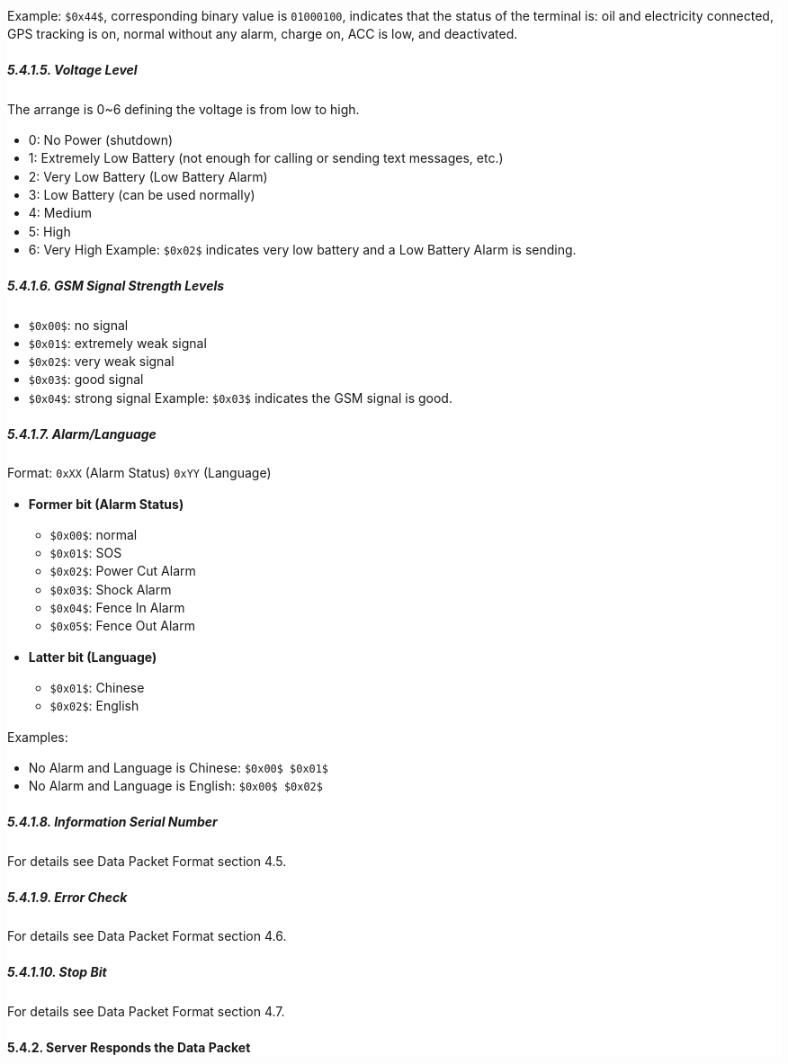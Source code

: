 
Example: `$0x44$`, corresponding binary value is `01000100`, indicates that the status of the terminal is: oil and electricity connected, GPS tracking is on, normal without any alarm, charge on, ACC is low, and deactivated.

##### 5.4.1.5. Voltage Level
The arrange is 0~6 defining the voltage is from low to high.
* 0: No Power (shutdown)
* 1: Extremely Low Battery (not enough for calling or sending text messages, etc.)
* 2: Very Low Battery (Low Battery Alarm)
* 3: Low Battery (can be used normally)
* 4: Medium
* 5: High
* 6: Very High
Example: `$0x02$` indicates very low battery and a Low Battery Alarm is sending.

##### 5.4.1.6. GSM Signal Strength Levels
* `$0x00$`: no signal
* `$0x01$`: extremely weak signal
* `$0x02$`: very weak signal
* `$0x03$`: good signal
* `$0x04$`: strong signal
Example: `$0x03$` indicates the GSM signal is good.

##### 5.4.1.7. Alarm/Language
Format: `0xXX` (Alarm Status) `0xYY` (Language)

* **Former bit (Alarm Status)**
    * `$0x00$`: normal
    * `$0x01$`: SOS
    * `$0x02$`: Power Cut Alarm
    * `$0x03$`: Shock Alarm
    * `$0x04$`: Fence In Alarm
    * `$0x05$`: Fence Out Alarm

* **Latter bit (Language)**
    * `$0x01$`: Chinese
    * `$0x02$`: English

Examples:
* No Alarm and Language is Chinese: `$0x00$ $0x01$`
* No Alarm and Language is English: `$0x00$ $0x02$`

##### 5.4.1.8. Information Serial Number
For details see Data Packet Format section 4.5.

##### 5.4.1.9. Error Check
For details see Data Packet Format section 4.6.

##### 5.4.1.10. Stop Bit
For details see Data Packet Format section 4.7.

#### 5.4.2. Server Responds the Data Packet
